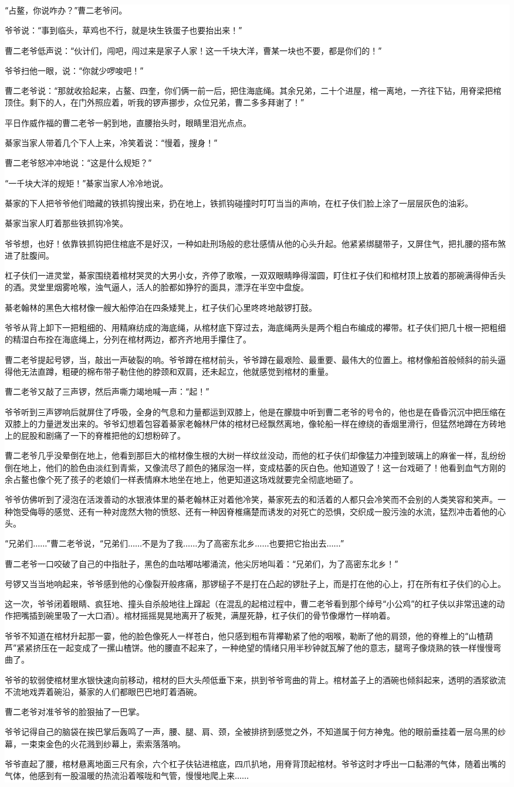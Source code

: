 “占鳌，你说咋办？”曹二老爷问。

爷爷说：“事到临头，草鸡也不行，就是块生铁蛋子也要抬出来！”

曹二老爷低声说：“伙计们，闯吧，闯过来是家子人家！这一千块大洋，曹某一块也不要，都是你们的！”

爷爷扫他一眼，说：“你就少啰唆吧！”

曹二老爷说：“那就收拾起来，占鳌、四奎，你们俩一前一后，把住海底绳。其余兄弟，二十个进屋，棺一离地，一齐往下钻，用脊梁把棺顶住。剩下的人，在门外照应着，听我的锣声挪步，众位兄弟，曹二多多拜谢了！”

平日作威作福的曹二老爷一躬到地，直腰抬头时，眼睛里泪光点点。

綦家当家人带着几个下人上来，冷笑着说：“慢着，搜身！”

曹二老爷怒冲冲地说：“这是什么规矩？”

“一千块大洋的规矩！”綦家当家人冷冷地说。

綦家的下人把爷爷他们暗藏的铁抓钩搜出来，扔在地上，铁抓钩碰撞时叮叮当当的声响，在杠子伕们脸上涂了一层层灰色的油彩。

綦家当家人盯着那些铁抓钩冷笑。

爷爷想，也好！依靠铁抓钩把住棺底不是好汉，一种如赴刑场般的悲壮感情从他的心头升起。他紧紧绑腿带子，又屏住气，把扎腰的搭布煞进了肚腹间。

杠子伕们一进灵堂，綦家围绕着棺材哭灵的大男小女，齐停了歌喉，一双双眼睛睁得溜圆，盯住杠子伕们和棺材顶上放着的那碗满得伸舌头的酒。灵堂里烟雾呛喉，浊气逼人，活人的脸都如狰狞的面具，漂浮在半空中盘旋。

綦老翰林的黑色大棺材像一艘大船停泊在四条矮凳上，杠子伕们心里咚咚地敲锣打鼓。

爷爷从背上卸下一把粗细的、用精麻纺成的海底绳，从棺材底下穿过去，海底绳两头是两个粗白布编成的襻带。杠子伕们把几十根一把粗细的精湿白布拴在海底绳上，分列在棺材两边，都齐齐地用手攥住了。

曹二老爷提起号锣，当，敲出一声破裂的响。爷爷蹲在棺材前头，爷爷蹲在最艰险、最重要、最伟大的位置上。棺材像船首般倾斜的前头逼得他无法直蹲，粗硬的棉布带子勒住他的脖颈和双肩，还未起立，他就感觉到棺材的重量。

曹二老爷又敲了三声锣，然后声嘶力竭地喊一声：“起！”

爷爷听到三声锣响后就屏住了呼吸，全身的气息和力量都运到双膝上，他是在朦胧中听到曹二老爷的号令的，他也是在昏昏沉沉中把压缩在双膝上的力量迸发出来的。爷爷幻想着包容着綦家老翰林尸体的棺材已经飘然离地，像轮船一样在缭绕的香烟里滑行，但猛然地蹲在方砖地上的屁股和剧痛了一下的脊椎把他的幻想粉碎了。

曹二老爷几乎没晕倒在地上，他看到那巨大的棺材像生根的大树一样纹丝没动，而他的杠子伕们却像猛力冲撞到玻璃上的麻雀一样，乱纷纷倒在地上，他们的脸色由淡红到青紫，又像流尽了颜色的猪尿泡一样，变成枯萎的灰白色。他知道毁了！这一台戏砸了！他看到血气方刚的余占鳌也像个死了孩子的老娘们一样表情麻木地坐在地上，他更知道这场戏就要完全彻底地砸了。

爷爷仿佛听到了浸泡在活泼善动的水银液体里的綦老翰林正对着他冷笑，綦家死去的和活着的人都只会冷笑而不会别的人类笑容和笑声。一种饱受侮辱的感觉、还有一种对庞然大物的愤怒、还有一种因脊椎痛楚而诱发的对死亡的恐惧，交织成一股污浊的水流，猛烈冲击着他的心头。

“兄弟们……”曹二老爷说，“兄弟们……不是为了我……为了高密东北乡……也要把它抬出去……”

曹二老爷一口咬破了自己的中指肚子，黑色的血咕嘟咕嘟涌流，他尖厉地叫着：“兄弟们，为了高密东北乡！”

号锣又当当地响起来，爷爷感到他的心像裂开般疼痛，那锣槌子不是打在凸起的锣肚子上，而是打在他的心上，打在所有杠子伕们的心上。

这一次，爷爷闭着眼睛、疯狂地、撞头自杀般地往上蹿起（在混乱的起棺过程中，曹二老爷看到那个绰号“小公鸡”的杠子伕以非常迅速的动作把嘴插到碗里吸了一大口酒）。棺材摇摇晃晃地离开了板凳，满屋死静，杠子伕们的骨节像爆竹一样响着。

爷爷不知道在棺材升起那一霎，他的脸色像死人一样苍白，他只感到粗布背襻勒紧了他的咽喉，勒断了他的肩颈，他的脊椎上的“山楂葫芦”紧紧挤压在一起变成了一摞山楂饼。他的腰直不起来了，一种绝望的情绪只用半秒钟就瓦解了他的意志，腿弯子像烧熟的铁一样慢慢弯曲了。

爷爷的软弱使棺材里水银快速向前移动，棺材的巨大头颅低垂下来，拱到爷爷弯曲的背上。棺材盖子上的酒碗也倾斜起来，透明的酒浆欲流不流地戏弄着碗沿，綦家的人们都眼巴巴地盯着酒碗。

曹二老爷对准爷爷的脸狠抽了一巴掌。

爷爷记得自己的脑袋在挨巴掌后轰鸣了一声，腰、腿、肩、颈，全被排挤到感觉之外，不知道属于何方神鬼。他的眼前垂挂着一层乌黑的纱幕，一束束金色的火花溅到纱幕上，索索落落响。

爷爷直起了腰，棺材悬离地面三尺有余，六个杠子伕钻进棺底，四爪扒地，用脊背顶起棺材。爷爷这时才呼出一口黏滞的气体，随着出嘴的气体，他感到有一股温暖的热流沿着喉咙和气管，慢慢地爬上来……
